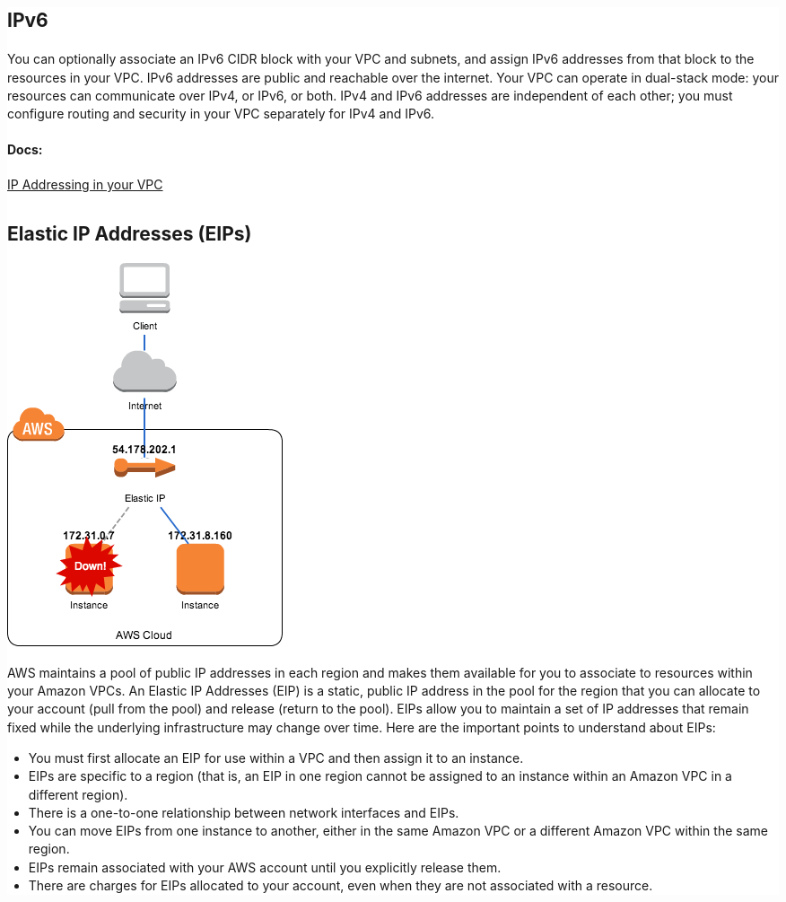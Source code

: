 ## IPv6
You can optionally associate an IPv6 CIDR block with your VPC and subnets, and assign IPv6 addresses from that block to the resources in your VPC. IPv6 addresses are public and reachable over the internet. Your VPC can operate in dual-stack mode: your resources can communicate over IPv4, or IPv6, or both. IPv4 and IPv6 addresses are independent of each other; you must configure routing and security in your VPC separately for IPv4 and IPv6. 

#### Docs:

[IP Addressing in your VPC](https://docs.aws.amazon.com/vpc/latest/userguide/vpc-ip-addressing.html)

## Elastic IP Addresses (EIPs)

![](images/2.5.png)

AWS maintains a pool of public IP addresses in each region and makes them available for you to associate to resources within your Amazon VPCs. An Elastic IP Addresses (EIP) is a static, public IP address in the pool for the region that you can allocate to your account (pull from the pool) and release (return to the pool). EIPs allow you to maintain a set of IP addresses that remain fixed while the underlying infrastructure may change over time. Here are the important points to understand about EIPs:

- You must first allocate an EIP for use within a VPC and then assign it to an instance.
- EIPs are specific to a region (that is, an EIP in one region cannot be assigned to an instance within an Amazon VPC in a different region).
- There is a one-to-one relationship between network interfaces and EIPs.
- You can move EIPs from one instance to another, either in the same Amazon VPC or a different Amazon VPC within the same region.
- EIPs remain associated with your AWS account until you explicitly release them.
- There are charges for EIPs allocated to your account, even when they are not associated with a resource.
